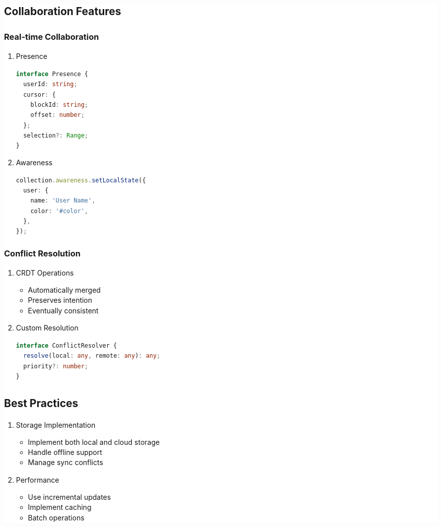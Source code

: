 ## Collaboration Features

### Real-time Collaboration

1. Presence

   ```typescript
   interface Presence {
     userId: string;
     cursor: {
       blockId: string;
       offset: number;
     };
     selection?: Range;
   }
   ```

2. Awareness
   ```typescript
   collection.awareness.setLocalState({
     user: {
       name: 'User Name',
       color: '#color',
     },
   });
   ```

### Conflict Resolution

1. CRDT Operations

   - Automatically merged
   - Preserves intention
   - Eventually consistent

2. Custom Resolution
   ```typescript
   interface ConflictResolver {
     resolve(local: any, remote: any): any;
     priority?: number;
   }
   ```

## Best Practices

1. Storage Implementation

   - Implement both local and cloud storage
   - Handle offline support
   - Manage sync conflicts

2. Performance

   - Use incremental updates
   - Implement caching
   - Batch operations
